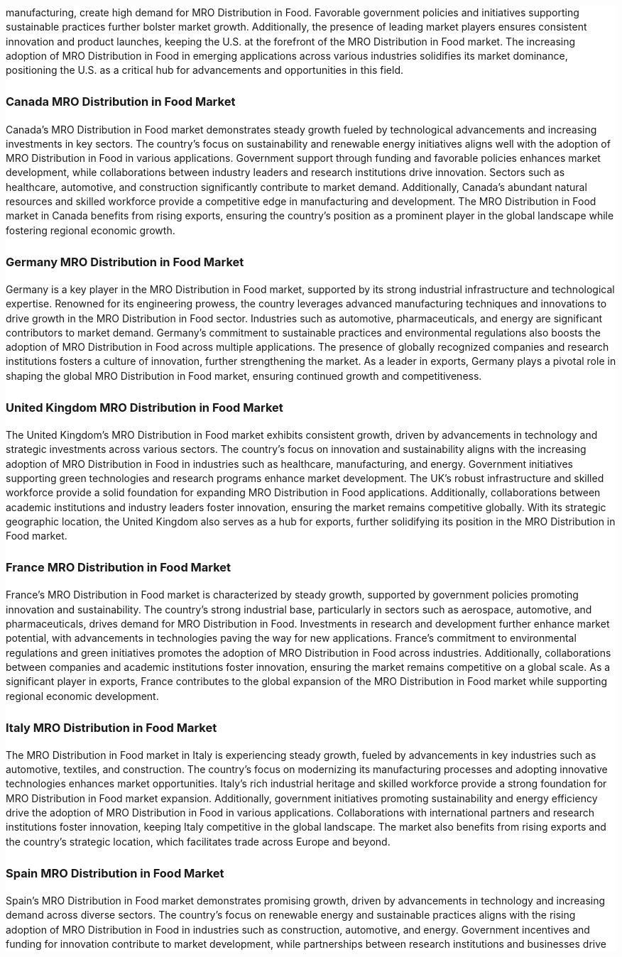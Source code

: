 manufacturing, create high demand for MRO Distribution in Food. Favorable government policies and initiatives supporting sustainable practices further bolster market growth. Additionally, the presence of leading market players ensures consistent innovation and product launches, keeping the U.S. at the forefront of the MRO Distribution in Food market. The increasing adoption of MRO Distribution in Food in emerging applications across various industries solidifies its market dominance, positioning the U.S. as a critical hub for advancements and opportunities in this field.</p><h3>Canada MRO Distribution in Food Market</h3><p>Canada&rsquo;s MRO Distribution in Food market demonstrates steady growth fueled by technological advancements and increasing investments in key sectors. The country&rsquo;s focus on sustainability and renewable energy initiatives aligns well with the adoption of MRO Distribution in Food in various applications. Government support through funding and favorable policies enhances market development, while collaborations between industry leaders and research institutions drive innovation. Sectors such as healthcare, automotive, and construction significantly contribute to market demand. Additionally, Canada&rsquo;s abundant natural resources and skilled workforce provide a competitive edge in manufacturing and development. The MRO Distribution in Food market in Canada benefits from rising exports, ensuring the country&rsquo;s position as a prominent player in the global landscape while fostering regional economic growth.</p><h3>Germany MRO Distribution in Food Market</h3><p>Germany is a key player in the MRO Distribution in Food market, supported by its strong industrial infrastructure and technological expertise. Renowned for its engineering prowess, the country leverages advanced manufacturing techniques and innovations to drive growth in the MRO Distribution in Food sector. Industries such as automotive, pharmaceuticals, and energy are significant contributors to market demand. Germany&rsquo;s commitment to sustainable practices and environmental regulations also boosts the adoption of MRO Distribution in Food across multiple applications. The presence of globally recognized companies and research institutions fosters a culture of innovation, further strengthening the market. As a leader in exports, Germany plays a pivotal role in shaping the global MRO Distribution in Food market, ensuring continued growth and competitiveness.</p><h3>United Kingdom MRO Distribution in Food Market</h3><p>The United Kingdom&rsquo;s MRO Distribution in Food market exhibits consistent growth, driven by advancements in technology and strategic investments across various sectors. The country&rsquo;s focus on innovation and sustainability aligns with the increasing adoption of MRO Distribution in Food in industries such as healthcare, manufacturing, and energy. Government initiatives supporting green technologies and research programs enhance market development. The UK&rsquo;s robust infrastructure and skilled workforce provide a solid foundation for expanding MRO Distribution in Food applications. Additionally, collaborations between academic institutions and industry leaders foster innovation, ensuring the market remains competitive globally. With its strategic geographic location, the United Kingdom also serves as a hub for exports, further solidifying its position in the MRO Distribution in Food market.</p><h3>France MRO Distribution in Food Market</h3><p>France&rsquo;s MRO Distribution in Food market is characterized by steady growth, supported by government policies promoting innovation and sustainability. The country&rsquo;s strong industrial base, particularly in sectors such as aerospace, automotive, and pharmaceuticals, drives demand for MRO Distribution in Food. Investments in research and development further enhance market potential, with advancements in technologies paving the way for new applications. France&rsquo;s commitment to environmental regulations and green initiatives promotes the adoption of MRO Distribution in Food across industries. Additionally, collaborations between companies and academic institutions foster innovation, ensuring the market remains competitive on a global scale. As a significant player in exports, France contributes to the global expansion of the MRO Distribution in Food market while supporting regional economic development.</p><h3>Italy MRO Distribution in Food Market</h3><p>The MRO Distribution in Food market in Italy is experiencing steady growth, fueled by advancements in key industries such as automotive, textiles, and construction. The country&rsquo;s focus on modernizing its manufacturing processes and adopting innovative technologies enhances market opportunities. Italy&rsquo;s rich industrial heritage and skilled workforce provide a strong foundation for MRO Distribution in Food market expansion. Additionally, government initiatives promoting sustainability and energy efficiency drive the adoption of MRO Distribution in Food in various applications. Collaborations with international partners and research institutions foster innovation, keeping Italy competitive in the global landscape. The market also benefits from rising exports and the country&rsquo;s strategic location, which facilitates trade across Europe and beyond.</p><h3>Spain MRO Distribution in Food Market</h3><p>Spain&rsquo;s MRO Distribution in Food market demonstrates promising growth, driven by advancements in technology and increasing demand across diverse sectors. The country&rsquo;s focus on renewable energy and sustainable practices aligns with the rising adoption of MRO Distribution in Food in industries such as construction, automotive, and energy. Government incentives and funding for innovation contribute to market development, while partnerships between research institutions and businesses drive